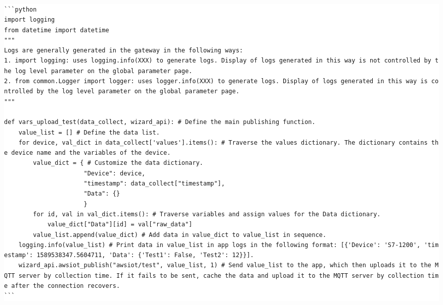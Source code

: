     ```python
    import logging
    from datetime import datetime
    """
    Logs are generally generated in the gateway in the following ways:
    1. import logging: uses logging.info(XXX) to generate logs. Display of logs generated in this way is not controlled by the log level parameter on the global parameter page.
    2. from common.Logger import logger: uses logger.info(XXX) to generate logs. Display of logs generated in this way is controlled by the log level parameter on the global parameter page.
    """
    
    def vars_upload_test(data_collect, wizard_api): # Define the main publishing function.
        value_list = [] # Define the data list.
        for device, val_dict in data_collect['values'].items(): # Traverse the values dictionary. The dictionary contains the device name and the variables of the device.
            value_dict = { # Customize the data dictionary.
                          "Device": device,
                          "timestamp": data_collect["timestamp"],
                          "Data": {}
                          }
            for id, val in val_dict.items(): # Traverse variables and assign values for the Data dictionary.
                value_dict["Data"][id] = val["raw_data"]
            value_list.append(value_dict) # Add data in value_dict to value_list in sequence.
        logging.info(value_list) # Print data in value_list in app logs in the following format: [{'Device': 'S7-1200', 'timestamp': 1589538347.5604711, 'Data': {'Test1': False, 'Test2': 12}}].
        wizard_api.awsiot_publish("awsiot/test", value_list, 1) # Send value_list to the app, which then uploads it to the MQTT server by collection time. If it fails to be sent, cache the data and upload it to the MQTT server by collection time after the connection recovers.    
    ```